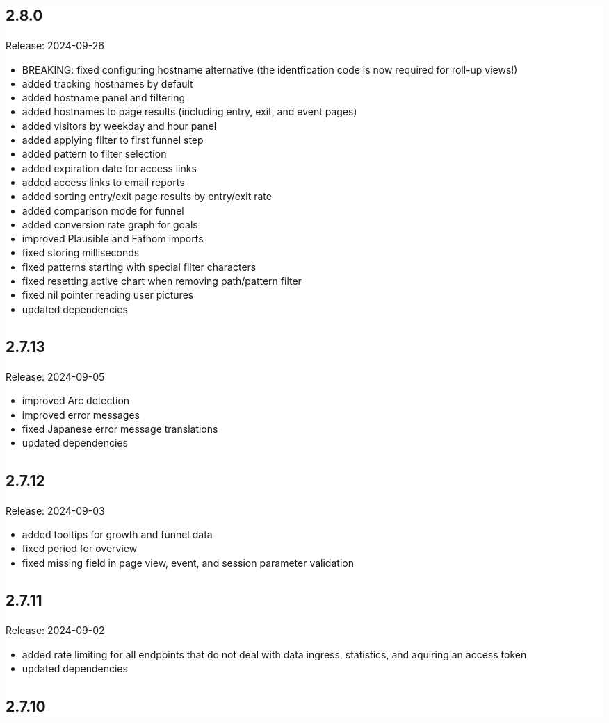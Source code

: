 ## 2.8.0

Release: 2024-09-26

* BREAKING: fixed configuring hostname alternative (the identfication code is now required for roll-up views!)
* added tracking hostnames by default
* added hostname panel and filtering
* added hostnames to page results (including entry, exit, and event pages)
* added visitors by weekday and hour panel
* added applying filter to first funnel step
* added pattern to filter selection
* added expiration date for access links
* added access links to email reports
* added sorting entry/exit page results by entry/exit rate
* added comparison mode for funnel
* added conversion rate graph for goals
* improved Plausible and Fathom imports
* fixed storing milliseconds
* fixed patterns starting with special filter characters
* fixed resetting active chart when removing path/pattern filter
* fixed nil pointer reading user pictures
* updated dependencies

## 2.7.13

Release: 2024-09-05

* improved Arc detection
* improved error messages
* fixed Japanese error message translations
* updated dependencies

## 2.7.12

Release: 2024-09-03

* added tooltips for growth and funnel data
* fixed period for overview
* fixed missing field in page view, event, and session parameter validation

## 2.7.11

Release: 2024-09-02

* added rate limiting for all endpoints that do not deal with data ingress, statistics, and aquiring an access token
* updated dependencies

## 2.7.10
